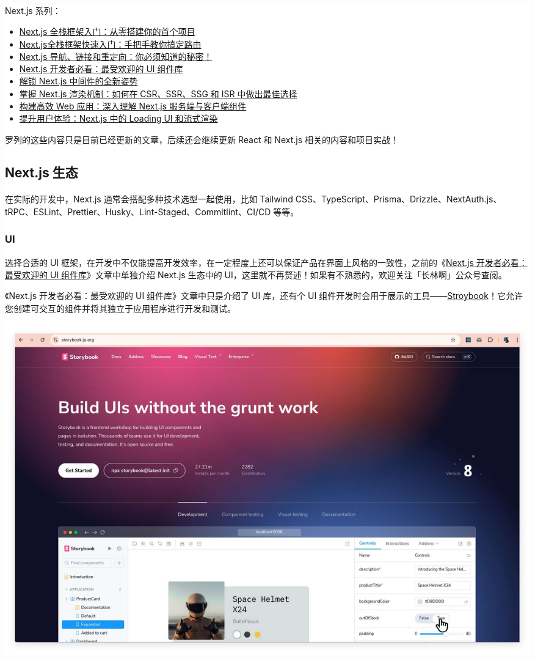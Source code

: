 Next.js 系列：
- [Next.js 全栈框架入门：从零搭建你的首个项目](https://mp.weixin.qq.com/s/10Z2i3lCuAD9T-lZeagHGw)
- [Next.js全栈框架快速入门：手把手教你搞定路由](https://mp.weixin.qq.com/s/F0coJcYFN34eXNwEMZk7jA)
- [Next.js 导航、链接和重定向：你必须知道的秘密！](https://mp.weixin.qq.com/s/oSzvBscvXg_El3DFI0PLqg)
- [Next.js 开发者必看：最受欢迎的 UI 组件库](https://mp.weixin.qq.com/s/ceRRam3i3zrDpolfpm7nqQ)
- [解锁 Next.js 中间件的全新姿势](https://mp.weixin.qq.com/s/wgn_8Ulr5z91pI65cagDIw)
- [掌握 Next.js 渲染机制：如何在 CSR、SSR、SSG 和 ISR 中做出最佳选择](https://mp.weixin.qq.com/s/V3FadXse_MIXOZqSBaHAMg)
- [构建高效 Web 应用：深入理解 Next.js 服务端与客户端组件](https://mp.weixin.qq.com/s/N-yNvDGymELqNUeMxC98LA)
- [提升用户体验：Next.js 中的 Loading UI 和流式渲染](https://mp.weixin.qq.com/s/lSl4EzVaj97mz4LSOEJVZg)

罗列的这些内容只是目前已经更新的文章，后续还会继续更新 React 和 Next.js 相关的内容和项目实战！

## Next.js 生态
在实际的开发中，Next.js 通常会搭配多种技术选型一起使用，比如 Tailwind CSS、TypeScript、Prisma、Drizzle、NextAuth.js、tRPC、ESLint、Prettier、Husky、Lint-Staged、Commitlint、CI/CD 等等。
### UI
选择合适的 UI 框架，在开发中不仅能提高开发效率，在一定程度上还可以保证产品在界面上风格的一致性，之前的《[Next.js 开发者必看：最受欢迎的 UI 组件库](https://mp.weixin.qq.com/s/ceRRam3i3zrDpolfpm7nqQ)》文章中单独介绍 Next.js 生态中的 UI，这里就不再赘述！如果有不熟悉的，欢迎关注「长林啊」公众号查阅。

《Next.js 开发者必看：最受欢迎的 UI 组件库》文章中只是介绍了 UI 库，还有个 UI 组件开发时会用于展示的工具——[Stroybook](https://storybook.js.org/ "Stroybook")！它允许您创建可交互的组件并将其独立于应用程序进行开发和测试。

![](assets/dd01ed2c-d0a3-45f1-ac5e-858cd6e4912a.jpg)
